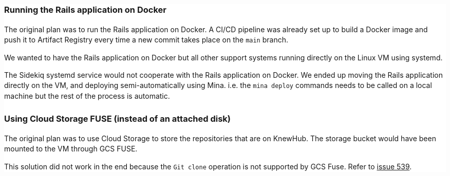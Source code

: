 ### Running the Rails application on Docker

The original plan was to run the Rails application on Docker. A CI/CD pipeline was already set up to build a Docker image and push it to Artifact Registry every time a new commit takes place on the `main` branch.

We wanted to have the Rails application on Docker but all other support systems running directly on the Linux VM using systemd.

The Sidekiq systemd service would not cooperate with the Rails application on Docker. We ended up moving the Rails application directly on the VM, and deploying semi-automatically using Mina. i.e. the `mina deploy` commands needs to be called on a local machine but the rest of the process is automatic.

### Using Cloud Storage FUSE (instead of an attached disk)

The original plan was to use Cloud Storage to store the repositories that are on KnewHub. The storage bucket would have been mounted to the VM through GCS FUSE.

This solution did not work in the end because the `Git clone` operation is not supported by GCS Fuse. Refer to [issue 539](https://github.com/GoogleCloudPlatform/gcsfuse/issues/539).